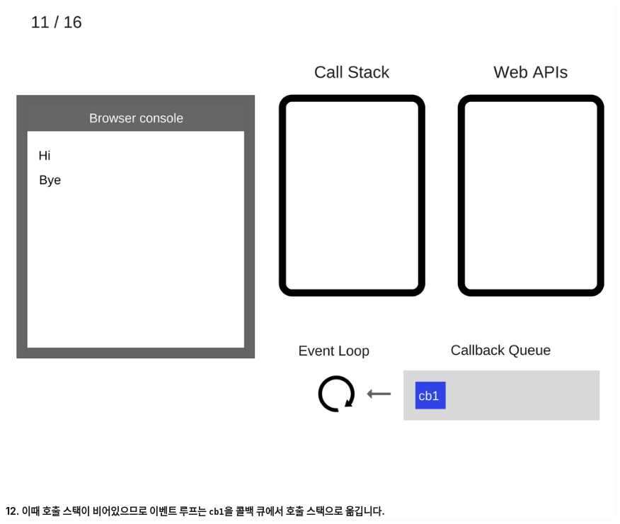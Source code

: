 ![Stop 11](./../img/eventLoop11.png)

<br>

#### 12. 이때 호출 스택이 비어있으므로 이벤트 루프는 `cb1`을 콜백 큐에서 호출 스택으로 옮깁니다.
